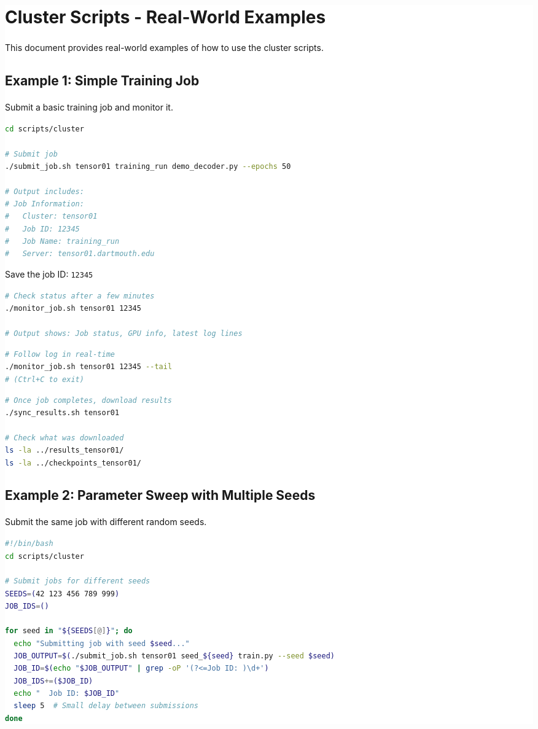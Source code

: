 # Cluster Scripts - Real-World Examples

This document provides real-world examples of how to use the cluster scripts.

## Example 1: Simple Training Job

Submit a basic training job and monitor it.

```bash
cd scripts/cluster

# Submit job
./submit_job.sh tensor01 training_run demo_decoder.py --epochs 50

# Output includes:
# Job Information:
#   Cluster: tensor01
#   Job ID: 12345
#   Job Name: training_run
#   Server: tensor01.dartmouth.edu
```

Save the job ID: `12345`

```bash
# Check status after a few minutes
./monitor_job.sh tensor01 12345

# Output shows: Job status, GPU info, latest log lines
```

```bash
# Follow log in real-time
./monitor_job.sh tensor01 12345 --tail
# (Ctrl+C to exit)
```

```bash
# Once job completes, download results
./sync_results.sh tensor01

# Check what was downloaded
ls -la ../results_tensor01/
ls -la ../checkpoints_tensor01/
```

## Example 2: Parameter Sweep with Multiple Seeds

Submit the same job with different random seeds.

```bash
#!/bin/bash
cd scripts/cluster

# Submit jobs for different seeds
SEEDS=(42 123 456 789 999)
JOB_IDS=()

for seed in "${SEEDS[@]}"; do
  echo "Submitting job with seed $seed..."
  JOB_OUTPUT=$(./submit_job.sh tensor01 seed_${seed} train.py --seed $seed)
  JOB_ID=$(echo "$JOB_OUTPUT" | grep -oP '(?<=Job ID: )\d+')
  JOB_IDS+=($JOB_ID)
  echo "  Job ID: $JOB_ID"
  sleep 5  # Small delay between submissions
done
```